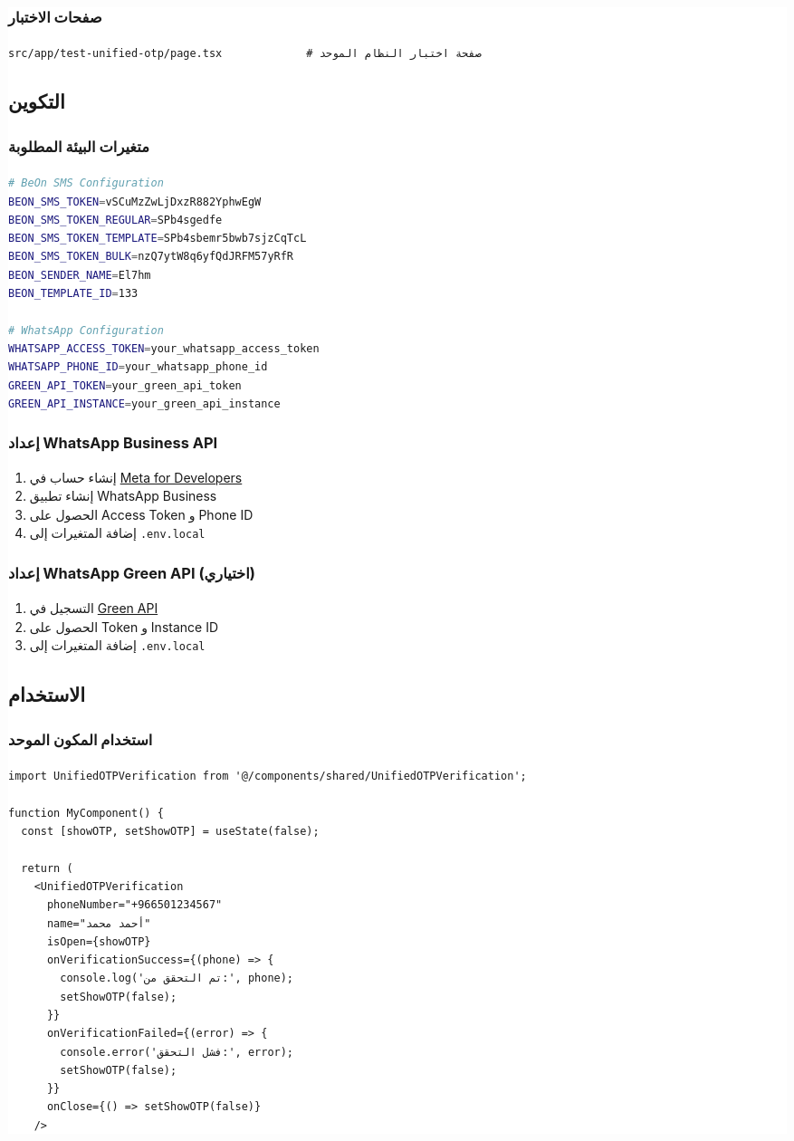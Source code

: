 ### صفحات الاختبار
```
src/app/test-unified-otp/page.tsx             # صفحة اختبار النظام الموحد
```

## التكوين

### متغيرات البيئة المطلوبة

```bash
# BeOn SMS Configuration
BEON_SMS_TOKEN=vSCuMzZwLjDxzR882YphwEgW
BEON_SMS_TOKEN_REGULAR=SPb4sgedfe
BEON_SMS_TOKEN_TEMPLATE=SPb4sbemr5bwb7sjzCqTcL
BEON_SMS_TOKEN_BULK=nzQ7ytW8q6yfQdJRFM57yRfR
BEON_SENDER_NAME=El7hm
BEON_TEMPLATE_ID=133

# WhatsApp Configuration
WHATSAPP_ACCESS_TOKEN=your_whatsapp_access_token
WHATSAPP_PHONE_ID=your_whatsapp_phone_id
GREEN_API_TOKEN=your_green_api_token
GREEN_API_INSTANCE=your_green_api_instance
```

### إعداد WhatsApp Business API

1. إنشاء حساب في [Meta for Developers](https://developers.facebook.com/)
2. إنشاء تطبيق WhatsApp Business
3. الحصول على Access Token و Phone ID
4. إضافة المتغيرات إلى `.env.local`

### إعداد WhatsApp Green API (اختياري)

1. التسجيل في [Green API](https://green-api.com/)
2. الحصول على Token و Instance ID
3. إضافة المتغيرات إلى `.env.local`

## الاستخدام

### استخدام المكون الموحد

```tsx
import UnifiedOTPVerification from '@/components/shared/UnifiedOTPVerification';

function MyComponent() {
  const [showOTP, setShowOTP] = useState(false);

  return (
    <UnifiedOTPVerification
      phoneNumber="+966501234567"
      name="أحمد محمد"
      isOpen={showOTP}
      onVerificationSuccess={(phone) => {
        console.log('تم التحقق من:', phone);
        setShowOTP(false);
      }}
      onVerificationFailed={(error) => {
        console.error('فشل التحقق:', error);
        setShowOTP(false);
      }}
      onClose={() => setShowOTP(false)}
    />
```